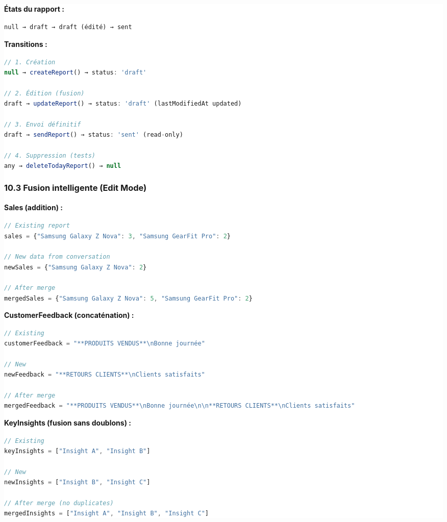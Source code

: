 **États du rapport :**
```
null → draft → draft (édité) → sent
```

**Transitions :**
```typescript
// 1. Création
null → createReport() → status: 'draft'

// 2. Édition (fusion)
draft → updateReport() → status: 'draft' (lastModifiedAt updated)

// 3. Envoi définitif
draft → sendReport() → status: 'sent' (read-only)

// 4. Suppression (tests)
any → deleteTodayReport() → null
```

### 10.3 Fusion intelligente (Edit Mode)

**Sales (addition) :**
```typescript
// Existing report
sales = {"Samsung Galaxy Z Nova": 3, "Samsung GearFit Pro": 2}

// New data from conversation
newSales = {"Samsung Galaxy Z Nova": 2}

// After merge
mergedSales = {"Samsung Galaxy Z Nova": 5, "Samsung GearFit Pro": 2}
```

**CustomerFeedback (concaténation) :**
```typescript
// Existing
customerFeedback = "**PRODUITS VENDUS**\nBonne journée"

// New
newFeedback = "**RETOURS CLIENTS**\nClients satisfaits"

// After merge
mergedFeedback = "**PRODUITS VENDUS**\nBonne journée\n\n**RETOURS CLIENTS**\nClients satisfaits"
```

**KeyInsights (fusion sans doublons) :**
```typescript
// Existing
keyInsights = ["Insight A", "Insight B"]

// New
newInsights = ["Insight B", "Insight C"]

// After merge (no duplicates)
mergedInsights = ["Insight A", "Insight B", "Insight C"]
```
